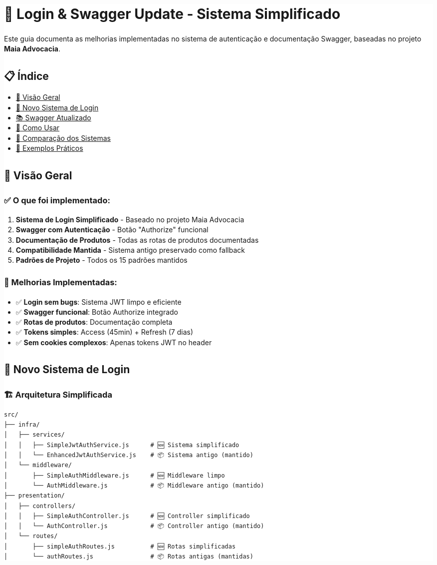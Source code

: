 # 🚀 Login & Swagger Update - Sistema Simplificado

Este guia documenta as melhorias implementadas no sistema de autenticação e documentação Swagger, baseadas no projeto **Maia Advocacia**.

## 📋 Índice

- [🎯 Visão Geral](#-visão-geral)
- [🔐 Novo Sistema de Login](#-novo-sistema-de-login)
- [📚 Swagger Atualizado](#-swagger-atualizado)
- [🚀 Como Usar](#-como-usar)
- [🔧 Comparação dos Sistemas](#-comparação-dos-sistemas)
- [📖 Exemplos Práticos](#-exemplos-práticos)

## 🎯 Visão Geral

### ✅ O que foi implementado:

1. **Sistema de Login Simplificado** - Baseado no projeto Maia Advocacia
2. **Swagger com Autenticação** - Botão "Authorize" funcional
3. **Documentação de Produtos** - Todas as rotas de produtos documentadas
4. **Compatibilidade Mantida** - Sistema antigo preservado como fallback
5. **Padrões de Projeto** - Todos os 15 padrões mantidos

### 🎨 Melhorias Implementadas:

- ✅ **Login sem bugs**: Sistema JWT limpo e eficiente
- ✅ **Swagger funcional**: Botão Authorize integrado
- ✅ **Rotas de produtos**: Documentação completa
- ✅ **Tokens simples**: Access (45min) + Refresh (7 dias)
- ✅ **Sem cookies complexos**: Apenas tokens JWT no header

## 🔐 Novo Sistema de Login

### 🏗️ Arquitetura Simplificada

```
src/
├── infra/
│   ├── services/
│   │   ├── SimpleJwtAuthService.js      # 🆕 Sistema simplificado
│   │   └── EnhancedJwtAuthService.js    # 📦 Sistema antigo (mantido)
│   └── middleware/
│       ├── SimpleAuthMiddleware.js      # 🆕 Middleware limpo
│       └── AuthMiddleware.js            # 📦 Middleware antigo (mantido)
├── presentation/
│   ├── controllers/
│   │   ├── SimpleAuthController.js      # 🆕 Controller simplificado
│   │   └── AuthController.js            # 📦 Controller antigo (mantido)
│   └── routes/
│       ├── simpleAuthRoutes.js          # 🆕 Rotas simplificadas
│       └── authRoutes.js                # 📦 Rotas antigas (mantidas)
```
